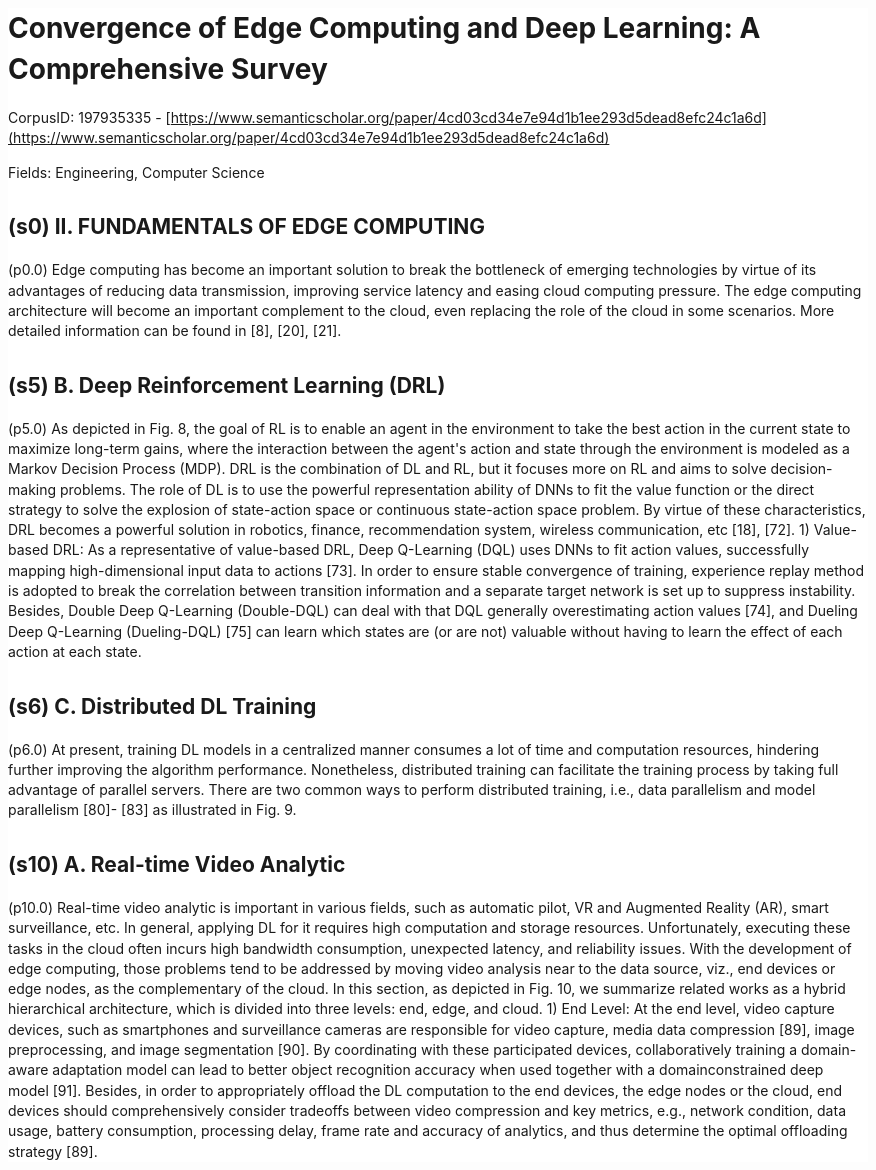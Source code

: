 # Convergence of Edge Computing and Deep Learning: A Comprehensive Survey

CorpusID: 197935335 - [https://www.semanticscholar.org/paper/4cd03cd34e7e94d1b1ee293d5dead8efc24c1a6d](https://www.semanticscholar.org/paper/4cd03cd34e7e94d1b1ee293d5dead8efc24c1a6d)

Fields: Engineering, Computer Science

## (s0) II. FUNDAMENTALS OF EDGE COMPUTING
(p0.0) Edge computing has become an important solution to break the bottleneck of emerging technologies by virtue of its advantages of reducing data transmission, improving service latency and easing cloud computing pressure. The edge computing architecture will become an important complement to the cloud, even replacing the role of the cloud in some scenarios. More detailed information can be found in [8], [20], [21]. 
## (s5) B. Deep Reinforcement Learning (DRL)
(p5.0) As depicted in Fig. 8, the goal of RL is to enable an agent in the environment to take the best action in the current state to maximize long-term gains, where the interaction between the agent's action and state through the environment is modeled as a Markov Decision Process (MDP). DRL is the combination of DL and RL, but it focuses more on RL and aims to solve decision-making problems. The role of DL is to use the powerful representation ability of DNNs to fit the value function or the direct strategy to solve the explosion of state-action space or continuous state-action space problem. By virtue of these characteristics, DRL becomes a powerful solution in robotics, finance, recommendation system, wireless communication, etc [18], [72].  1) Value-based DRL: As a representative of value-based DRL, Deep Q-Learning (DQL) uses DNNs to fit action values, successfully mapping high-dimensional input data to actions [73]. In order to ensure stable convergence of training, experience replay method is adopted to break the correlation between transition information and a separate target network is set up to suppress instability. Besides, Double Deep Q-Learning (Double-DQL) can deal with that DQL generally overestimating action values [74], and Dueling Deep Q-Learning (Dueling-DQL) [75] can learn which states are (or are not) valuable without having to learn the effect of each action at each state.
## (s6) C. Distributed DL Training
(p6.0) At present, training DL models in a centralized manner consumes a lot of time and computation resources, hindering further improving the algorithm performance. Nonetheless, distributed training can facilitate the training process by taking full advantage of parallel servers. There are two common ways to perform distributed training, i.e., data parallelism and model parallelism [80]- [83] as illustrated in Fig. 9.
## (s10) A. Real-time Video Analytic
(p10.0) Real-time video analytic is important in various fields, such as automatic pilot, VR and Augmented Reality (AR), smart surveillance, etc. In general, applying DL for it requires high computation and storage resources. Unfortunately, executing these tasks in the cloud often incurs high bandwidth consumption, unexpected latency, and reliability issues. With the development of edge computing, those problems tend to be addressed by moving video analysis near to the data source, viz., end devices or edge nodes, as the complementary of the cloud. In this section, as depicted in Fig. 10, we summarize related works as a hybrid hierarchical architecture, which is divided into three levels: end, edge, and cloud.  1) End Level: At the end level, video capture devices, such as smartphones and surveillance cameras are responsible for video capture, media data compression [89], image preprocessing, and image segmentation [90]. By coordinating with these participated devices, collaboratively training a domain-aware adaptation model can lead to better object recognition accuracy when used together with a domainconstrained deep model [91]. Besides, in order to appropriately offload the DL computation to the end devices, the edge nodes or the cloud, end devices should comprehensively consider tradeoffs between video compression and key metrics, e.g., network condition, data usage, battery consumption, processing delay, frame rate and accuracy of analytics, and thus determine the optimal offloading strategy [89].
